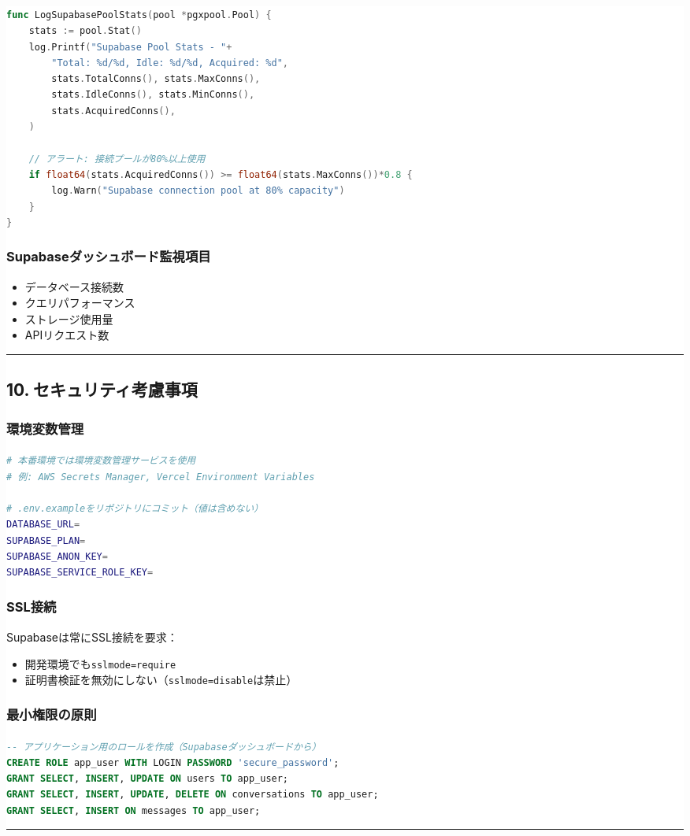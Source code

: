 ```go
func LogSupabasePoolStats(pool *pgxpool.Pool) {
    stats := pool.Stat()
    log.Printf("Supabase Pool Stats - "+
        "Total: %d/%d, Idle: %d/%d, Acquired: %d",
        stats.TotalConns(), stats.MaxConns(),
        stats.IdleConns(), stats.MinConns(),
        stats.AcquiredConns(),
    )

    // アラート: 接続プールが80%以上使用
    if float64(stats.AcquiredConns()) >= float64(stats.MaxConns())*0.8 {
        log.Warn("Supabase connection pool at 80% capacity")
    }
}
```

### Supabaseダッシュボード監視項目

- データベース接続数
- クエリパフォーマンス
- ストレージ使用量
- APIリクエスト数

---

## 10. セキュリティ考慮事項

### 環境変数管理

```bash
# 本番環境では環境変数管理サービスを使用
# 例: AWS Secrets Manager, Vercel Environment Variables

# .env.exampleをリポジトリにコミット（値は含めない）
DATABASE_URL=
SUPABASE_PLAN=
SUPABASE_ANON_KEY=
SUPABASE_SERVICE_ROLE_KEY=
```

### SSL接続

Supabaseは常にSSL接続を要求：
- 開発環境でも`sslmode=require`
- 証明書検証を無効にしない（`sslmode=disable`は禁止）

### 最小権限の原則

```sql
-- アプリケーション用のロールを作成（Supabaseダッシュボードから）
CREATE ROLE app_user WITH LOGIN PASSWORD 'secure_password';
GRANT SELECT, INSERT, UPDATE ON users TO app_user;
GRANT SELECT, INSERT, UPDATE, DELETE ON conversations TO app_user;
GRANT SELECT, INSERT ON messages TO app_user;
```

---